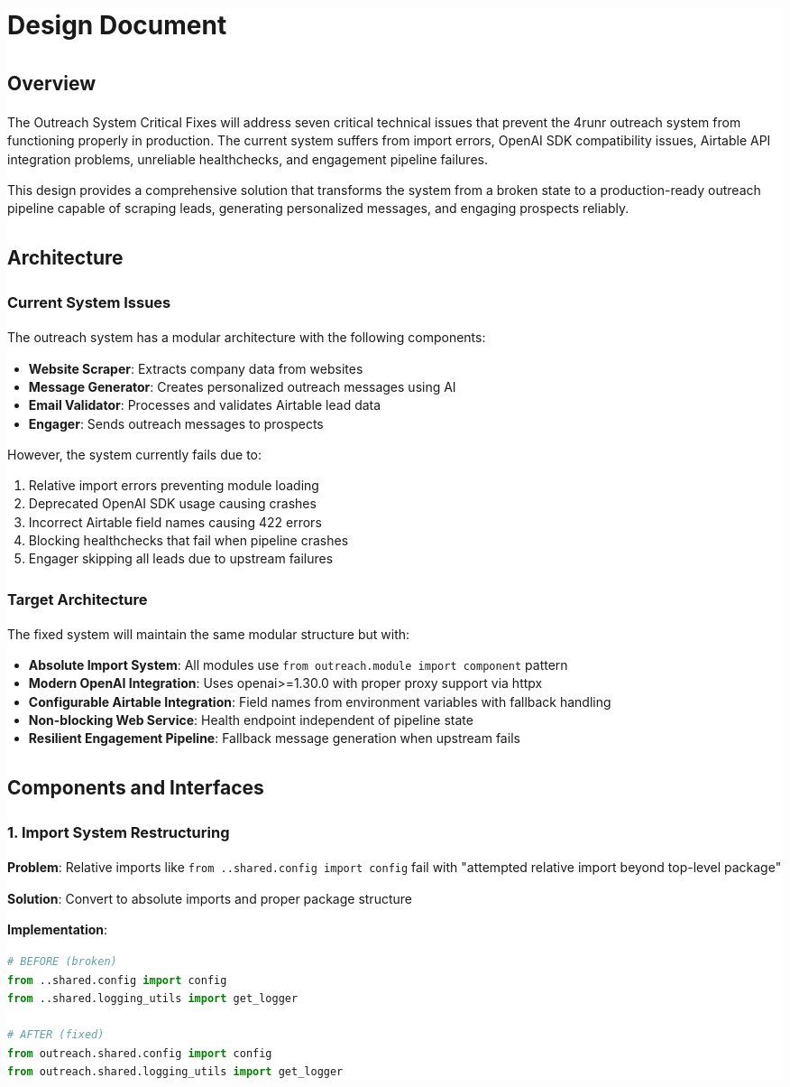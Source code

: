 # Design Document

## Overview

The Outreach System Critical Fixes will address seven critical technical issues that prevent the 4runr outreach system from functioning properly in production. The current system suffers from import errors, OpenAI SDK compatibility issues, Airtable API integration problems, unreliable healthchecks, and engagement pipeline failures.

This design provides a comprehensive solution that transforms the system from a broken state to a production-ready outreach pipeline capable of scraping leads, generating personalized messages, and engaging prospects reliably.

## Architecture

### Current System Issues

The outreach system has a modular architecture with the following components:
- **Website Scraper**: Extracts company data from websites
- **Message Generator**: Creates personalized outreach messages using AI
- **Email Validator**: Processes and validates Airtable lead data
- **Engager**: Sends outreach messages to prospects

However, the system currently fails due to:
1. Relative import errors preventing module loading
2. Deprecated OpenAI SDK usage causing crashes
3. Incorrect Airtable field names causing 422 errors
4. Blocking healthchecks that fail when pipeline crashes
5. Engager skipping all leads due to upstream failures

### Target Architecture

The fixed system will maintain the same modular structure but with:
- **Absolute Import System**: All modules use `from outreach.module import component` pattern
- **Modern OpenAI Integration**: Uses openai>=1.30.0 with proper proxy support via httpx
- **Configurable Airtable Integration**: Field names from environment variables with fallback handling
- **Non-blocking Web Service**: Health endpoint independent of pipeline state
- **Resilient Engagement Pipeline**: Fallback message generation when upstream fails

## Components and Interfaces

### 1. Import System Restructuring

**Problem**: Relative imports like `from ..shared.config import config` fail with "attempted relative import beyond top-level package"

**Solution**: Convert to absolute imports and proper package structure

**Implementation**:
```python
# BEFORE (broken)
from ..shared.config import config
from ..shared.logging_utils import get_logger

# AFTER (fixed)
from outreach.shared.config import config
from outreach.shared.logging_utils import get_logger
```

